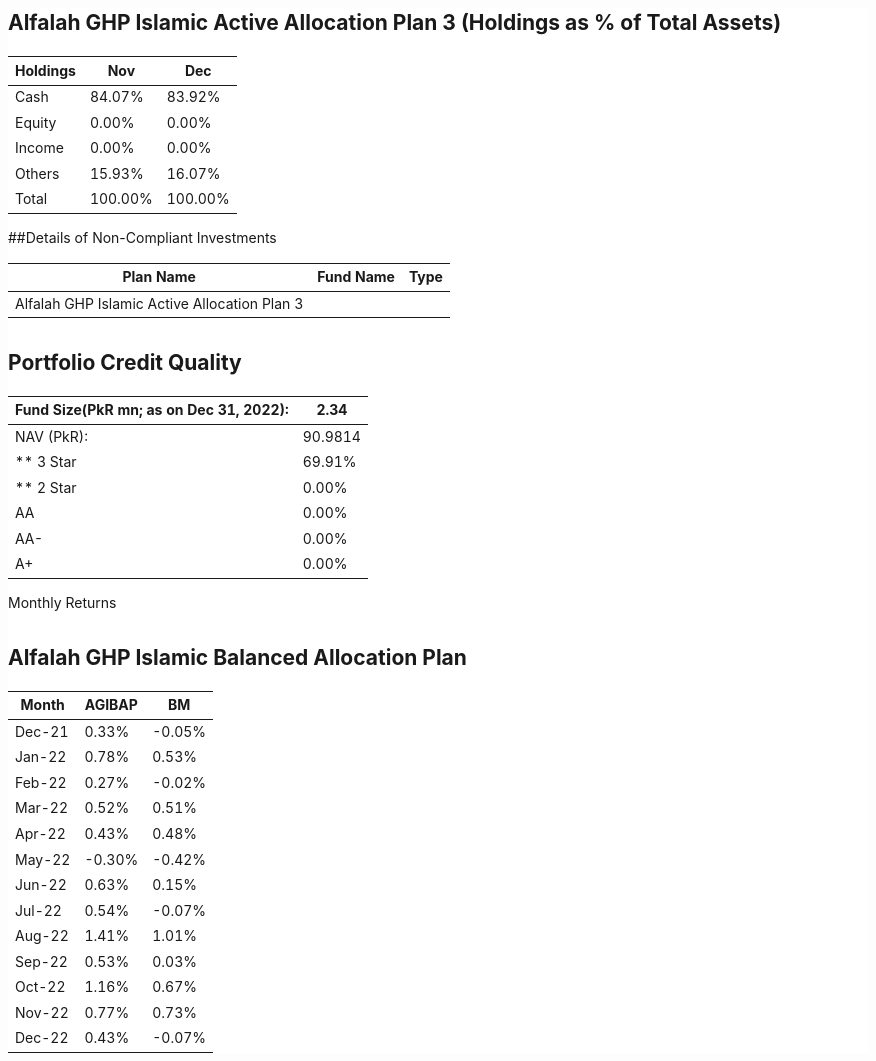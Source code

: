 ## Alfalah GHP Islamic Active Allocation Plan 3 (Holdings as % of Total Assets)

| Holdings | Nov     | Dec     |
| -------- | ------- | ------- |
| Cash     | 84.07%  | 83.92%  |
| Equity   | 0.00%   | 0.00%   |
| Income   | 0.00%   | 0.00%   |
| Others   | 15.93%  | 16.07%  |
| Total    | 100.00% | 100.00% |

##Details of Non-Compliant Investments

| Plan Name                                    | Fund Name | Type |
| -------------------------------------------- | --------- | ---- |
| Alfalah GHP Islamic Active Allocation Plan 3 |           |      |

## Portfolio Credit Quality

| Fund Size(PkR mn; as on Dec 31, 2022): | 2.34    |
| -------------------------------------- | ------- |
| NAV (PkR):                             | 90.9814 |
| \*\* 3 Star                            | 69.91%  |
| \*\* 2 Star                            | 0.00%   |
| AA                                     | 0.00%   |
| AA-                                    | 0.00%   |
| A+                                     | 0.00%   |

Monthly Returns

## Alfalah GHP Islamic Balanced Allocation Plan

| Month  | AGIBAP | BM     |
| ------ | ------ | ------ |
| Dec-21 | 0.33%  | -0.05% |
| Jan-22 | 0.78%  | 0.53%  |
| Feb-22 | 0.27%  | -0.02% |
| Mar-22 | 0.52%  | 0.51%  |
| Apr-22 | 0.43%  | 0.48%  |
| May-22 | -0.30% | -0.42% |
| Jun-22 | 0.63%  | 0.15%  |
| Jul-22 | 0.54%  | -0.07% |
| Aug-22 | 1.41%  | 1.01%  |
| Sep-22 | 0.53%  | 0.03%  |
| Oct-22 | 1.16%  | 0.67%  |
| Nov-22 | 0.77%  | 0.73%  |
| Dec-22 | 0.43%  | -0.07% |